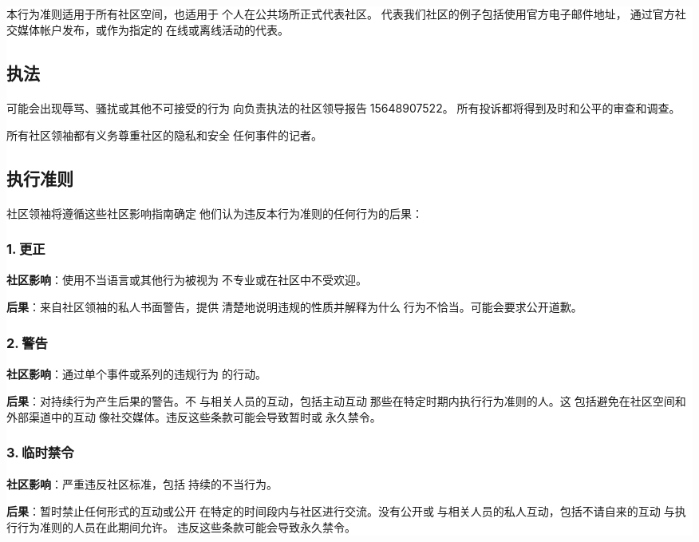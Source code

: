 本行为准则适用于所有社区空间，也适用于
个人在公共场所正式代表社区。
代表我们社区的例子包括使用官方电子邮件地址，
通过官方社交媒体帐户发布，或作为指定的
在线或离线活动的代表。

## 执法

可能会出现辱骂、骚扰或其他不可接受的行为
向负责执法的社区领导报告
15648907522。
所有投诉都将得到及时和公平的审查和调查。

所有社区领袖都有义务尊重社区的隐私和安全
任何事件的记者。

## 执行准则

社区领袖将遵循这些社区影响指南确定
他们认为违反本行为准则的任何行为的后果：

### 1. 更正

**社区影响**：使用不当语言或其他行为被视为
不专业或在社区中不受欢迎。

**后果**：来自社区领袖的私人书面警告，提供
清楚地说明违规的性质并解释为什么
行为不恰当。可能会要求公开道歉。

### 2. 警告

**社区影响**：通过单个事件或系列的违规行为
的行动。

**后果**：对持续行为产生后果的警告。不
与相关人员的互动，包括主动互动
那些在特定时期内执行行为准则的人。这
包括避免在社区空间和外部渠道中的互动
像社交媒体。违反这些条款可能会导致暂时或
永久禁令。

### 3. 临时禁令

**社区影响**：严重违反社区标准，包括
持续的不当行为。

**后果**：暂时禁止任何形式的互动或公开
在特定的时间段内与社区进行交流。没有公开或
与相关人员的私人互动，包括不请自来的互动
与执行行为准则的人员在此期间允许。
违反这些条款可能会导致永久禁令。
